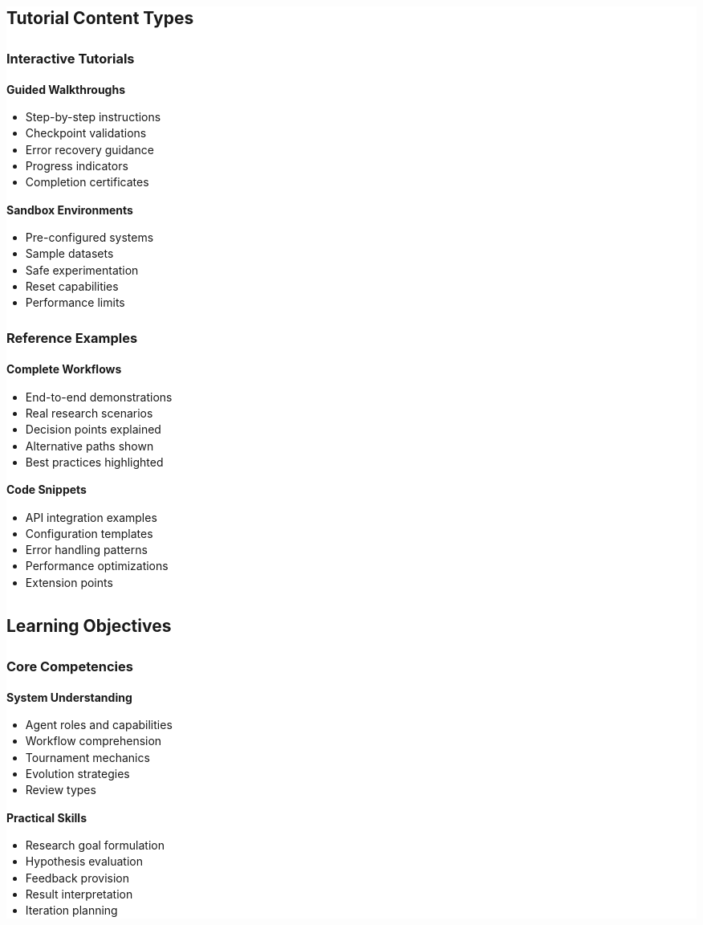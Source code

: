 ## Tutorial Content Types

### Interactive Tutorials

**Guided Walkthroughs**
- Step-by-step instructions
- Checkpoint validations
- Error recovery guidance
- Progress indicators
- Completion certificates

**Sandbox Environments**
- Pre-configured systems
- Sample datasets
- Safe experimentation
- Reset capabilities
- Performance limits

### Reference Examples

**Complete Workflows**
- End-to-end demonstrations
- Real research scenarios
- Decision points explained
- Alternative paths shown
- Best practices highlighted

**Code Snippets**
- API integration examples
- Configuration templates
- Error handling patterns
- Performance optimizations
- Extension points

## Learning Objectives

### Core Competencies

**System Understanding**
- Agent roles and capabilities
- Workflow comprehension
- Tournament mechanics
- Evolution strategies
- Review types

**Practical Skills**
- Research goal formulation
- Hypothesis evaluation
- Feedback provision
- Result interpretation
- Iteration planning
